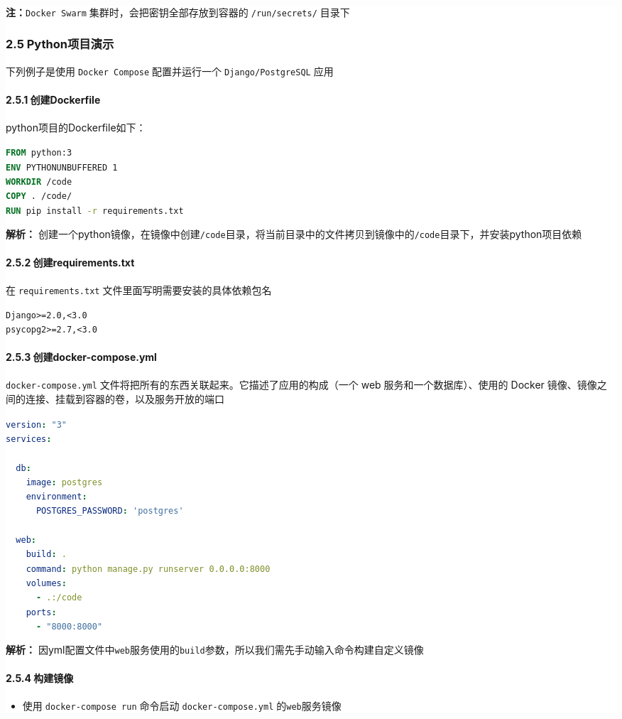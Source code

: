 **注：**`Docker Swarm` 集群时，会把密钥全部存放到容器的 `/run/secrets/` 目录下

### 2.5 Python项目演示

下列例子是使用 `Docker Compose` 配置并运行一个 `Django/PostgreSQL` 应用

#### 2.5.1 创建Dockerfile

python项目的Dockerfile如下：

```dockerfile
FROM python:3
ENV PYTHONUNBUFFERED 1
WORKDIR /code
COPY . /code/
RUN pip install -r requirements.txt
```

**解析：** 创建一个python镜像，在镜像中创建`/code`目录，将当前目录中的文件拷贝到镜像中的`/code`目录下，并安装python项目依赖

#### 2.5.2 创建requirements.txt

在 `requirements.txt` 文件里面写明需要安装的具体依赖包名

```
Django>=2.0,<3.0
psycopg2>=2.7,<3.0
```

#### 2.5.3 创建docker-compose.yml

`docker-compose.yml` 文件将把所有的东西关联起来。它描述了应用的构成（一个 web 服务和一个数据库）、使用的 Docker 镜像、镜像之间的连接、挂载到容器的卷，以及服务开放的端口

```yml
version: "3"
services:

  db:
    image: postgres
    environment:
      POSTGRES_PASSWORD: 'postgres'

  web:
    build: .
    command: python manage.py runserver 0.0.0.0:8000
    volumes:
      - .:/code
    ports:
      - "8000:8000"
```

**解析：** 因yml配置文件中`web`服务使用的`build`参数，所以我们需先手动输入命令构建自定义镜像

#### 2.5.4 构建镜像

- 使用 `docker-compose run` 命令启动 `docker-compose.yml` 的`web`服务镜像
